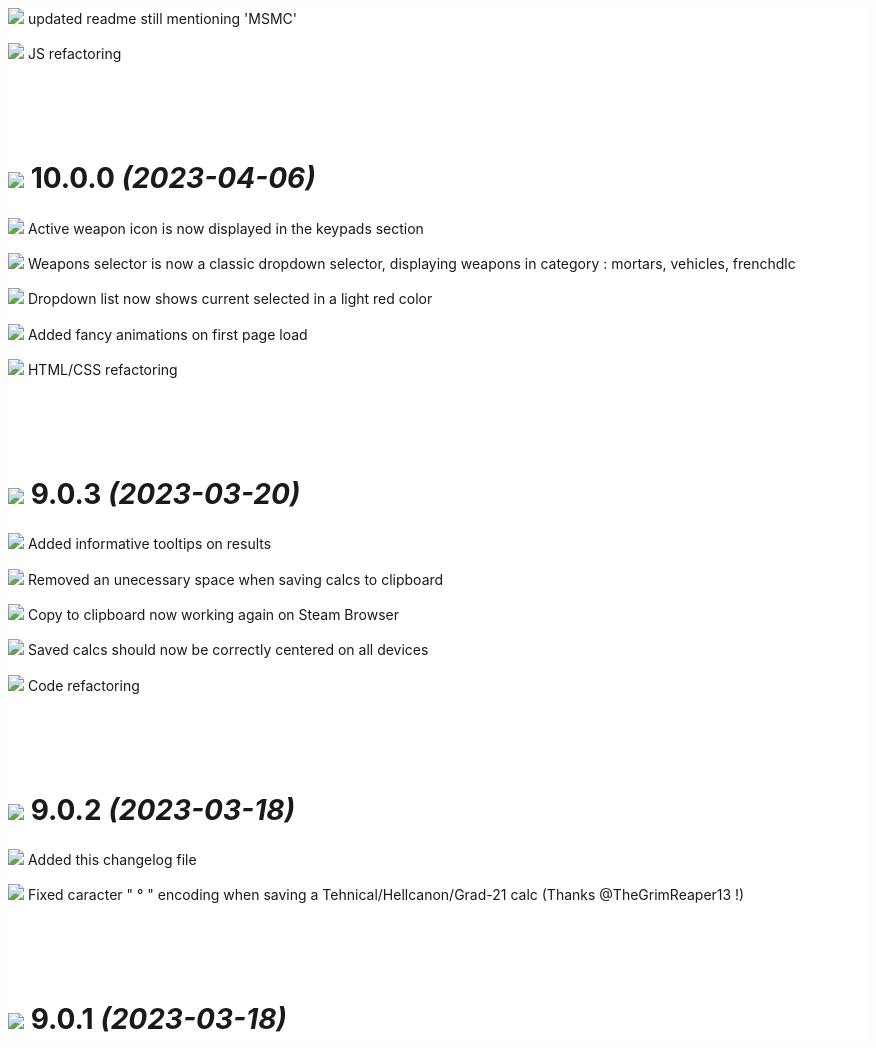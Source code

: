 <img src="https://img.shields.io/badge/-bug%20fix%20-b22"> updated readme still mentioning 'MSMC'

<img src="https://img.shields.io/badge/-dev-grey"> JS refactoring


</br></br>

# <img src="https://img.shields.io/badge/-major%20release-b22222?style=for-the-badge"> **10.0.0** *(2023-04-06)*

<img src="https://img.shields.io/badge/-new%20feature-green"> Active weapon icon is now displayed in the keypads section

<img src="https://img.shields.io/badge/-new%20feature-green"> Weapons selector is now a classic dropdown selector, displaying weapons in category : mortars, vehicles, frenchdlc

<img src="https://img.shields.io/badge/-new%20feature-green"> Dropdown list now shows current selected in a light red color

<img src="https://img.shields.io/badge/-new%20feature-green"> Added fancy animations on first page load

<img src="https://img.shields.io/badge/-dev-grey"> HTML/CSS refactoring

</br></br>

# <img src="https://img.shields.io/badge/-minor%20release-cd6f68?style=for-the-badge"> **9.0.3** *(2023-03-20)*

<img src="https://img.shields.io/badge/-new%20feature-green"> Added informative tooltips on results

<img src="https://img.shields.io/badge/-bug%20fix%20-b22"> Removed an unecessary space when saving calcs to clipboard 

<img src="https://img.shields.io/badge/-bug%20fix%20-b22"> Copy to clipboard now working again on Steam Browser

<img src="https://img.shields.io/badge/-bug%20fix%20-b22"> Saved calcs should now be correctly centered on all devices

<img src="https://img.shields.io/badge/-dev-grey"> Code refactoring

</br></br>


# <img src="https://img.shields.io/badge/-minor%20release-cd6f68?style=for-the-badge"> **9.0.2** *(2023-03-18)*

<img src="https://img.shields.io/badge/-new%20feature-green"> Added this changelog file

<img src="https://img.shields.io/badge/-bug%20fix%20-b22"> Fixed caracter " ° " encoding when saving a Tehnical/Hellcanon/Grad-21 calc (Thanks @TheGrimReaper13 !)


</br></br>

# <img src="https://img.shields.io/badge/-minor%20release-cd6f68?style=for-the-badge"> **9.0.1** *(2023-03-18)*
